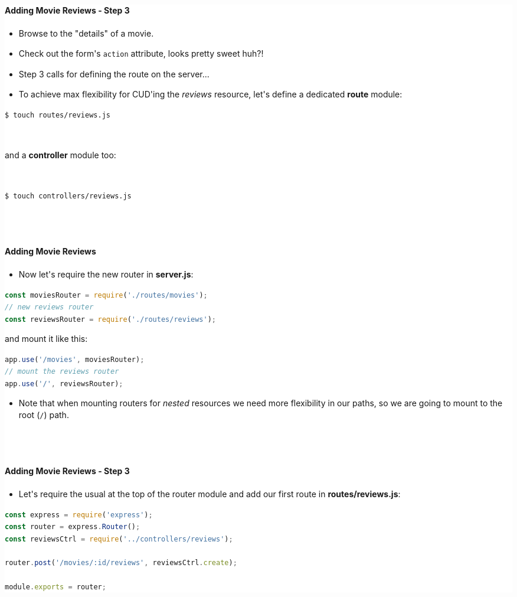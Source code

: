 #### Adding Movie Reviews - Step 3


- Browse to the "details" of a movie.

- Check out the form's `action` attribute, looks pretty sweet huh?!

- Step 3 calls for defining the route on the server...

- To achieve max flexibility for CUD'ing the _reviews_ resource, let's define a dedicated **route** module:

```shell
$ touch routes/reviews.js
```

<br>

and a **controller** module too:
	
<br>

```shell
$ touch controllers/reviews.js
```

<br>
<br>

#### Adding Movie Reviews


- Now let's require the new router in **server.js**:

```javascript
const moviesRouter = require('./routes/movies');
// new reviews router
const reviewsRouter = require('./routes/reviews');
```
and mount it like this:

```js
app.use('/movies', moviesRouter);
// mount the reviews router
app.use('/', reviewsRouter);
```

- Note that when mounting routers for _nested_ resources we need more flexibility in our paths, so we are going to mount to the root (`/`) path.

<br>
<br>

#### Adding Movie Reviews - Step 3


- Let's require the usual at the top of the router module and add our first route in **routes/reviews.js**:

```javascript
const express = require('express');
const router = express.Router();
const reviewsCtrl = require('../controllers/reviews');

router.post('/movies/:id/reviews', reviewsCtrl.create);

module.exports = router;
```
